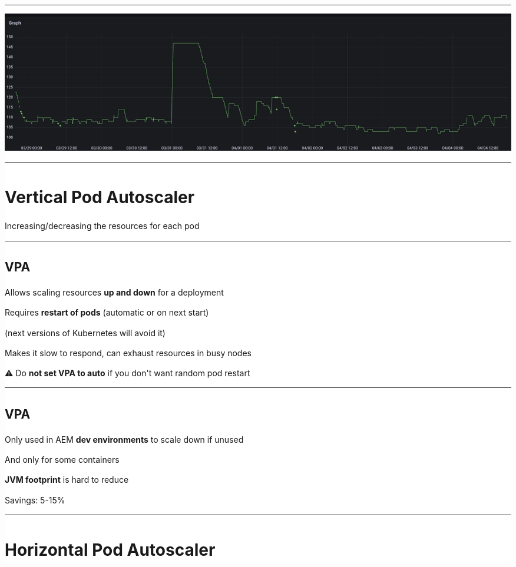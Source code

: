 ----

![](cluster-autoscaler-bug.png)

---




# Vertical Pod Autoscaler

Increasing/decreasing the resources for each pod

----

## VPA

Allows scaling resources **up and down** for a deployment

Requires **restart of pods** (automatic or on next start)

(next versions of Kubernetes will avoid it)

Makes it slow to respond, can exhaust resources in busy nodes

⚠️ Do **not set VPA to auto** if you don't want random pod restart

----

## VPA

Only used in AEM **dev environments** to scale down if unused

And only for some containers

**JVM footprint** is hard to reduce

Savings: 5-15%

---



# Horizontal Pod Autoscaler
